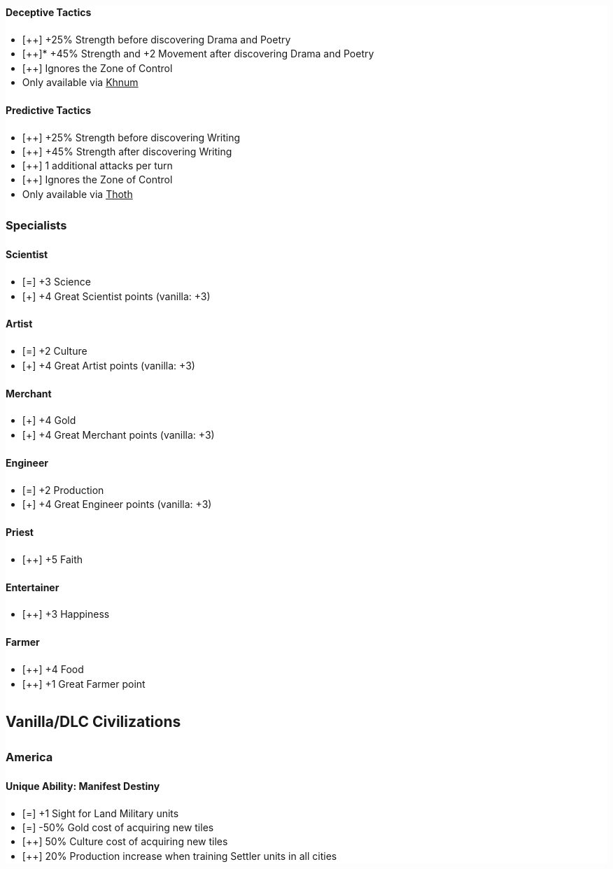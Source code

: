#### Deceptive Tactics
- [++] +25% Strength before discovering Drama and Poetry
- [++]\* +45% Strength and +2 Movement after discovering Drama and Poetry
- [++] Ignores the Zone of Control
- Only available via [Khnum](#unique-national-wonder-khnum)

#### Predictive Tactics
- [++] +25% Strength before discovering Writing
- [++] +45% Strength after discovering Writing
- [++] 1 additional attacks per turn
- [++] Ignores the Zone of Control
- Only available via [Thoth](#unique-national-wonder-thoth)


### Specialists
#### Scientist
- [=] +3 Science
- [+] +4 Great Scientist points (vanilla: +3)

#### Artist
- [=] +2 Culture
- [+] +4 Great Artist points (vanilla: +3)

#### Merchant
- [+] +4 Gold
- [+] +4 Great Merchant points (vanilla: +3)

#### Engineer
- [=] +2 Production
- [+] +4 Great Engineer points (vanilla: +3)

#### Priest
- [++] +5 Faith

#### Entertainer
- [++] +3 Happiness

#### Farmer
- [++] +4 Food
- [++] +1 Great Farmer point


## Vanilla/DLC Civilizations
### America
#### Unique Ability: Manifest Destiny
- [=] +1 Sight for Land Military units
- [=] -50% Gold cost of acquiring new tiles
- [++] 50% Culture cost of acquiring new tiles
- [++] 20% Production increase when training Settler units in all cities
